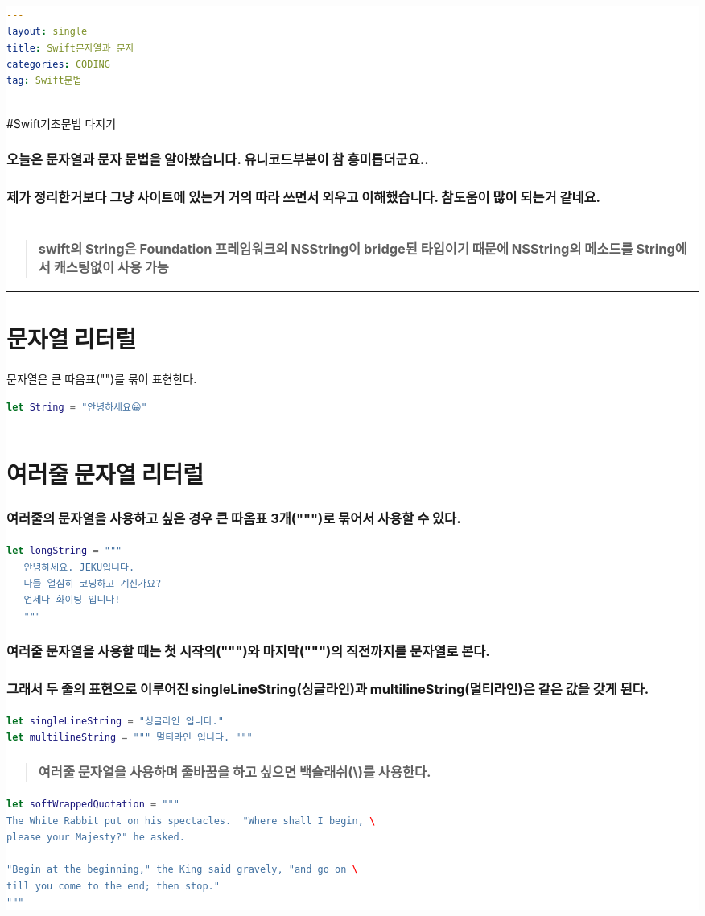 ```yaml
---
layout: single 
title: Swift문자열과 문자 
categories: CODING
tag: Swift문법
---
```

 #Swift기초문법 다지기

### 오늘은 문자열과 문자 문법을 알아봤습니다. 유니코드부분이 참 흥미롭더군요.. 
### 제가 정리한거보다 그냥 사이트에 있는거 거의 따라 쓰면서 외우고 이해했습니다. 참도움이 많이 되는거 같네요.

---
 > ### swift의 String은 Foundation 프레임워크의 NSString이 bridge된 타입이기 때문에 NSString의 메소드를 String에서 캐스팅없이 사용 가능

---
# 문자열 리터럴
문자열은 큰 따옴표("")를 묶어 표현한다.
```swift
let String = "안녕하세요😀"
```
---
# 여러줄 문자열 리터럴

### 여러줄의 문자열을 사용하고 싶은 경우 큰 따옴표 3개(""")로 묶어서 사용할 수 있다.

```swift
let longString = """
   안녕하세요. JEKU입니다.
   다들 열심히 코딩하고 계신가요?
   언제나 화이팅 입니다!
   """
   ```
###  여러줄 문자열을 사용할 때는 첫 시작의(""")와 마지막(""")의 직전까지를 문자열로 본다. 

### 그래서 두 줄의 표현으로 이루어진 singleLineString(싱글라인)과 multilineString(멀티라인)은 같은 값을 갖게 된다.

 ```swift
let singleLineString = "싱글라인 입니다."
let multilineString = """ 멀티라인 입니다. """
 ```

 > ### 여러줄 문자열을 사용하며 줄바꿈을 하고 싶으면 백슬래쉬(\\)를 사용한다.

 ```swift
let softWrappedQuotation = """
The White Rabbit put on his spectacles.  "Where shall I begin, \
please your Majesty?" he asked.

"Begin at the beginning," the King said gravely, "and go on \
till you come to the end; then stop."
"""
```
